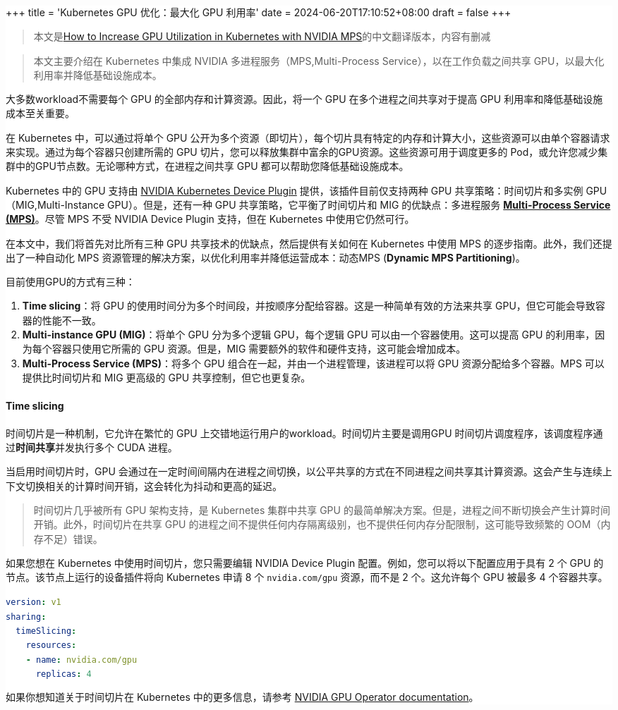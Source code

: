 +++
title = 'Kubernetes GPU 优化：最大化 GPU 利用率'
date = 2024-06-20T17:10:52+08:00
draft = false
+++

> 本文是[How to Increase GPU Utilization in Kubernetes with NVIDIA MPS](https://towardsdatascience.com/how-to-increase-gpu-utilization-in-kubernetes-with-nvidia-mps-e680d20c3181)的中文翻译版本，内容有删减

> 本文主要介绍在 Kubernetes 中集成 NVIDIA 多进程服务（MPS,Multi-Process Service），以在工作负载之间共享 GPU，以最大化利用率并降低基础设施成本。


大多数workload不需要每个 GPU 的全部内存和计算资源。因此，将一个 GPU 在多个进程之间共享对于提高 GPU 利用率和降低基础设施成本至关重要。


在 Kubernetes 中，可以通过将单个 GPU 公开为多个资源（即切片），每个切片具有特定的内存和计算大小，这些资源可以由单个容器请求来实现。通过为每个容器只创建所需的 GPU 切片，您可以释放集群中富余的GPU资源。这些资源可用于调度更多的 Pod，或允许您减少集群中的GPU节点数。无论哪种方式，在进程之间共享 GPU 都可以帮助您降低基础设施成本。

Kubernetes 中的 GPU 支持由 [NVIDIA Kubernetes Device Plugin](https://github.com/NVIDIA/k8s-device-plugin) 提供，该插件目前仅支持两种 GPU 共享策略：时间切片和多实例 GPU（MIG,Multi-Instance GPU）。但是，还有一种 GPU 共享策略，它平衡了时间切片和 MIG 的优缺点：多进程服务 [**Multi-Process Service (MPS)**](https://docs.nvidia.com/deploy/mps/index.html)。尽管 MPS 不受 NVIDIA Device Plugin 支持，但在 Kubernetes 中使用它仍然可行。

在本文中，我们将首先对比所有三种 GPU 共享技术的优缺点，然后提供有关如何在 Kubernetes 中使用 MPS 的逐步指南。此外，我们还提出了一种自动化 MPS 资源管理的解决方案，以优化利用率并降低运营成本：动态MPS  (**Dynamic MPS Partitioning**)。

目前使用GPU的方式有三种：

1.  **Time slicing**：将 GPU 的使用时间分为多个时间段，并按顺序分配给容器。这是一种简单有效的方法来共享 GPU，但它可能会导致容器的性能不一致。
2.  **Multi-instance GPU (MIG)**：将单个 GPU 分为多个逻辑 GPU，每个逻辑 GPU 可以由一个容器使用。这可以提高 GPU 的利用率，因为每个容器只使用它所需的 GPU 资源。但是，MIG 需要额外的软件和硬件支持，这可能会增加成本。
3.  **Multi-Process Service (MPS)**：将多个 GPU 组合在一起，并由一个进程管理，该进程可以将 GPU 资源分配给多个容器。MPS 可以提供比时间切片和 MIG 更高级的 GPU 共享控制，但它也更复杂。


#### **Time slicing**

时间切片是一种机制，它允许在繁忙的 GPU 上交错地运行用户的workload。时间切片主要是调用GPU 时间切片调度程序，该调度程序通过**时间共享**并发执行多个 CUDA 进程。

当启用时间切片时，GPU 会通过在一定时间间隔内在进程之间切换，以公平共享的方式在不同进程之间共享其计算资源。这会产生与连续上下文切换相关的计算时间开销，这会转化为抖动和更高的延迟。

> 时间切片几乎被所有 GPU 架构支持，是 Kubernetes 集群中共享 GPU 的最简单解决方案。但是，进程之间不断切换会产生计算时间开销。此外，时间切片在共享 GPU 的进程之间不提供任何内存隔离级别，也不提供任何内存分配限制，这可能导致频繁的 OOM（内存不足）错误。

如果您想在 Kubernetes 中使用时间切片，您只需要编辑 NVIDIA Device Plugin 配置。例如，您可以将以下配置应用于具有 2 个 GPU 的节点。该节点上运行的设备插件将向 Kubernetes 申请 8 个 `nvidia.com/gpu` 资源，而不是 2 个。这允许每个 GPU 被最多 4 个容器共享。



```yaml
version: v1
sharing:
  timeSlicing:
    resources:
    - name: nvidia.com/gpu
      replicas: 4
```


如果你想知道关于时间切片在 Kubernetes 中的更多信息，请参考 [NVIDIA GPU Operator documentation](https://docs.nvidia.com/datacenter/cloud-native/gpu-operator/gpu-sharing.html)。
